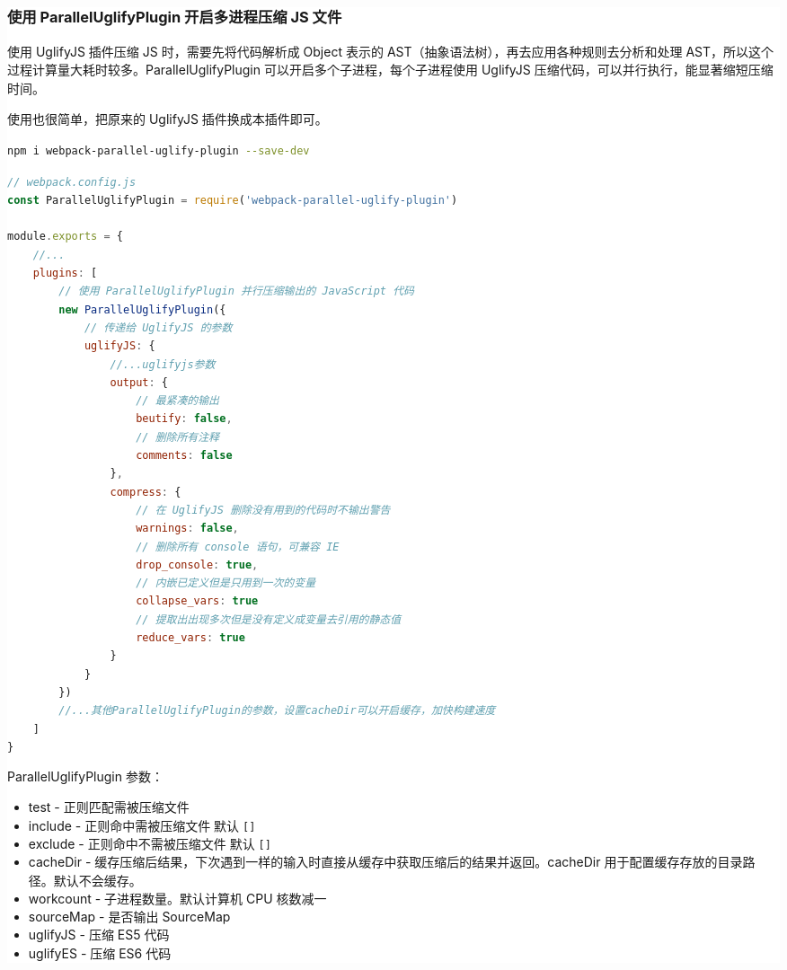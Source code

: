 ### 使用 ParallelUglifyPlugin 开启多进程压缩 JS 文件

使用 UglifyJS 插件压缩 JS 时，需要先将代码解析成 Object 表示的 AST（抽象语法树），再去应用各种规则去分析和处理 AST，所以这个过程计算量大耗时较多。ParallelUglifyPlugin 可以开启多个子进程，每个子进程使用 UglifyJS 压缩代码，可以并行执行，能显著缩短压缩时间。

使用也很简单，把原来的 UglifyJS 插件换成本插件即可。

```bash
npm i webpack-parallel-uglify-plugin --save-dev
```

```js
// webpack.config.js
const ParallelUglifyPlugin = require('webpack-parallel-uglify-plugin')

module.exports = {
    //...
    plugins: [
        // 使用 ParallelUglifyPlugin 并行压缩输出的 JavaScript 代码
        new ParallelUglifyPlugin({
            // 传递给 UglifyJS 的参数
            uglifyJS: {
                //...uglifyjs参数
                output: {
                    // 最紧凑的输出
                    beutify: false,
                    // 删除所有注释
                    comments: false
                },
                compress: {
                    // 在 UglifyJS 删除没有用到的代码时不输出警告
                    warnings: false,
                    // 删除所有 console 语句，可兼容 IE
                    drop_console: true,
                    // 内嵌已定义但是只用到一次的变量
                    collapse_vars: true
                    // 提取出出现多次但是没有定义成变量去引用的静态值
                    reduce_vars: true
                }
            }
        })
        //...其他ParallelUglifyPlugin的参数，设置cacheDir可以开启缓存，加快构建速度
    ]
}
```

ParallelUglifyPlugin 参数：

- test - 正则匹配需被压缩文件
- include - 正则命中需被压缩文件 默认 `[]`
- exclude - 正则命中不需被压缩文件 默认 `[]`
- cacheDir - 缓存压缩后结果，下次遇到一样的输入时直接从缓存中获取压缩后的结果并返回。cacheDir 用于配置缓存存放的目录路径。默认不会缓存。
- workcount - 子进程数量。默认计算机 CPU 核数减一
- sourceMap - 是否输出 SourceMap
- uglifyJS - 压缩 ES5 代码
- uglifyES - 压缩 ES6 代码
